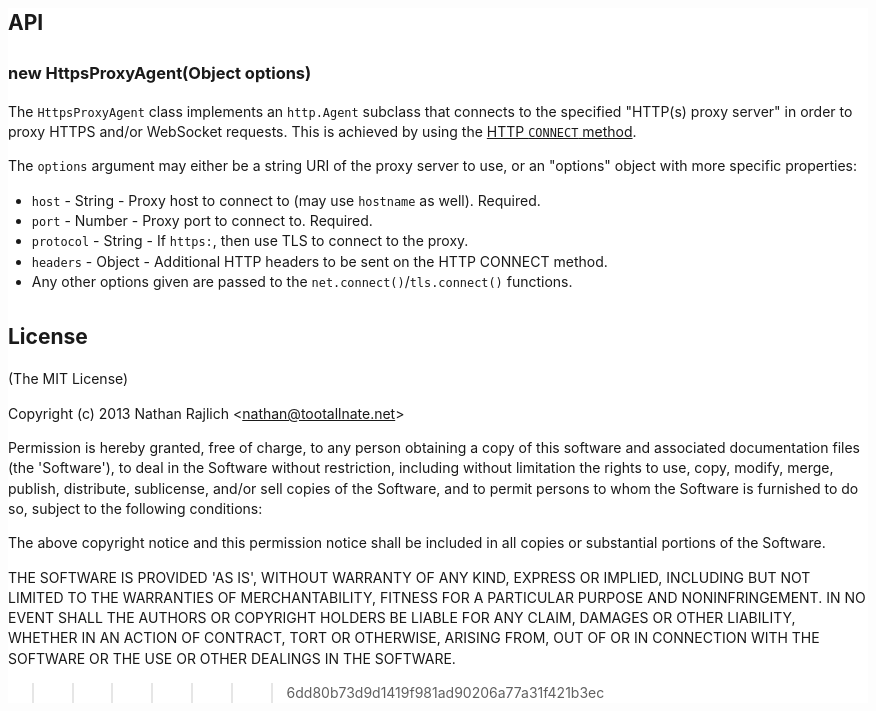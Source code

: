API
---

### new HttpsProxyAgent(Object options)

The `HttpsProxyAgent` class implements an `http.Agent` subclass that connects
to the specified "HTTP(s) proxy server" in order to proxy HTTPS and/or WebSocket
requests. This is achieved by using the [HTTP `CONNECT` method][CONNECT].

The `options` argument may either be a string URI of the proxy server to use, or an
"options" object with more specific properties:

  * `host` - String - Proxy host to connect to (may use `hostname` as well). Required.
  * `port` - Number - Proxy port to connect to. Required.
  * `protocol` - String - If `https:`, then use TLS to connect to the proxy.
  * `headers` - Object - Additional HTTP headers to be sent on the HTTP CONNECT method.
  * Any other options given are passed to the `net.connect()`/`tls.connect()` functions.


License
-------

(The MIT License)

Copyright (c) 2013 Nathan Rajlich &lt;nathan@tootallnate.net&gt;

Permission is hereby granted, free of charge, to any person obtaining
a copy of this software and associated documentation files (the
'Software'), to deal in the Software without restriction, including
without limitation the rights to use, copy, modify, merge, publish,
distribute, sublicense, and/or sell copies of the Software, and to
permit persons to whom the Software is furnished to do so, subject to
the following conditions:

The above copyright notice and this permission notice shall be
included in all copies or substantial portions of the Software.

THE SOFTWARE IS PROVIDED 'AS IS', WITHOUT WARRANTY OF ANY KIND,
EXPRESS OR IMPLIED, INCLUDING BUT NOT LIMITED TO THE WARRANTIES OF
MERCHANTABILITY, FITNESS FOR A PARTICULAR PURPOSE AND NONINFRINGEMENT.
IN NO EVENT SHALL THE AUTHORS OR COPYRIGHT HOLDERS BE LIABLE FOR ANY
CLAIM, DAMAGES OR OTHER LIABILITY, WHETHER IN AN ACTION OF CONTRACT,
TORT OR OTHERWISE, ARISING FROM, OUT OF OR IN CONNECTION WITH THE
SOFTWARE OR THE USE OR OTHER DEALINGS IN THE SOFTWARE.

[CONNECT]: http://en.wikipedia.org/wiki/HTTP_tunnel#HTTP_CONNECT_Tunneling
>>>>>>> 6dd80b73d9d1419f981ad90206a77a31f421b3ec
